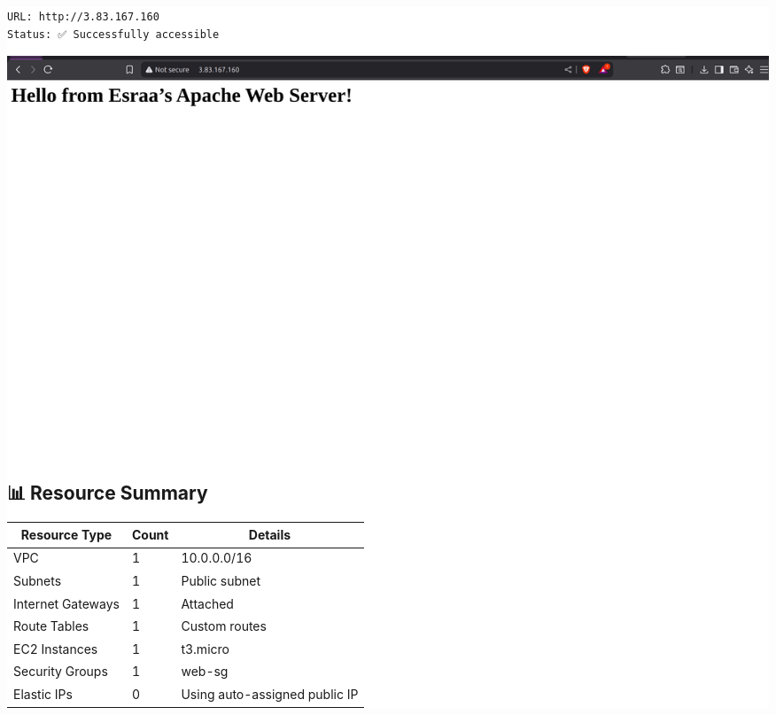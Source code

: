 ```
URL: http://3.83.167.160
Status: ✅ Successfully accessible
```

![alt text](<Screenshot from 2025-10-23 21-16-24.png>)



## 📊 Resource Summary

| Resource Type | Count | Details |
|---------------|-------|---------|
| VPC | 1 | 10.0.0.0/16 |
| Subnets | 1 | Public subnet |
| Internet Gateways | 1 | Attached |
| Route Tables | 1 | Custom routes |
| EC2 Instances | 1 | t3.micro |
| Security Groups | 1 | web-sg |
| Elastic IPs | 0 | Using auto-assigned public IP |

